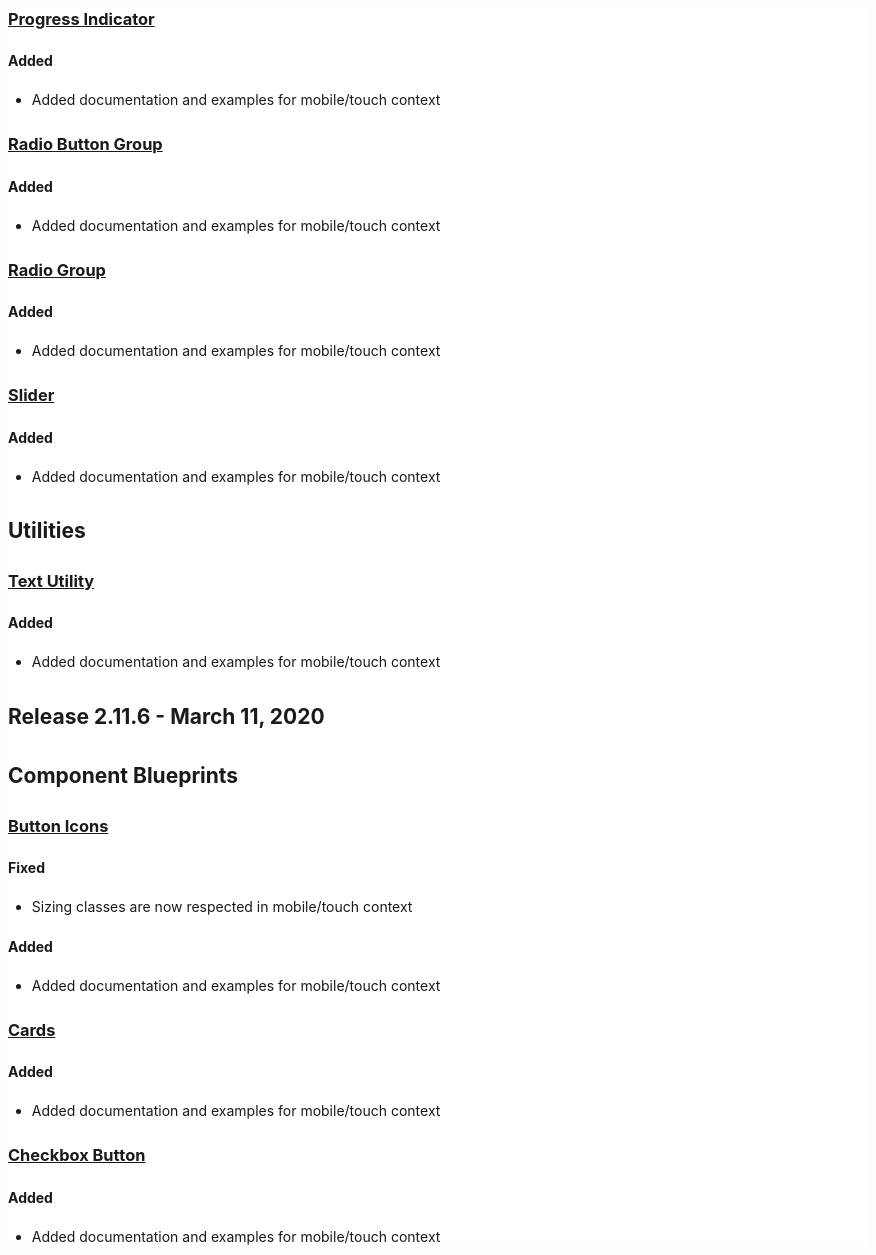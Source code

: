 ### [Progress Indicator](https://www.lightningdesignsystem.com/components/progress-indicator)
#### Added
- Added documentation and examples for mobile/touch context

### [Radio Button Group](https://www.lightningdesignsystem.com/components/radio-button-group)
#### Added
- Added documentation and examples for mobile/touch context

### [Radio Group](https://www.lightningdesignsystem.com/components/radio-group)
#### Added
- Added documentation and examples for mobile/touch context

### [Slider](https://www.lightningdesignsystem.com/components/slider)
#### Added
- Added documentation and examples for mobile/touch context

## Utilities
### [Text Utility](https://www.lightningdesignsystem.com/utilities/text)
#### Added
- Added documentation and examples for mobile/touch context

## Release 2.11.6 - March 11, 2020

## Component Blueprints
### [Button Icons](https://www.lightningdesignsystem.com/components/button-icons)
#### Fixed
- Sizing classes are now respected in mobile/touch context
#### Added
- Added documentation and examples for mobile/touch context

### [Cards](https://www.lightningdesignsystem.com/components/cards)
#### Added
- Added documentation and examples for mobile/touch context

### [Checkbox Button](https://www.lightningdesignsystem.com/components/checkbox-button)
#### Added
- Added documentation and examples for mobile/touch context
